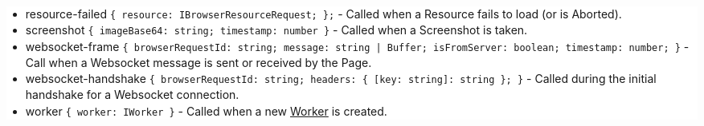 - resource-failed `{ resource: IBrowserResourceRequest; };` - Called when a Resource fails to load (or is Aborted).
- screenshot `{ imageBase64: string; timestamp: number }` - Called when a Screenshot is taken.
- websocket-frame `{ browserRequestId: string; message: string | Buffer; isFromServer: boolean; timestamp: number; }` - Call when a Websocket message is sent or received by the Page.
- websocket-handshake `{ browserRequestId: string; headers: { [key: string]: string }; }` - Called during the initial handshake for a Websocket connection.
- worker `{ worker: IWorker }` - Called when a new [Worker](./Worker.md) is created.
